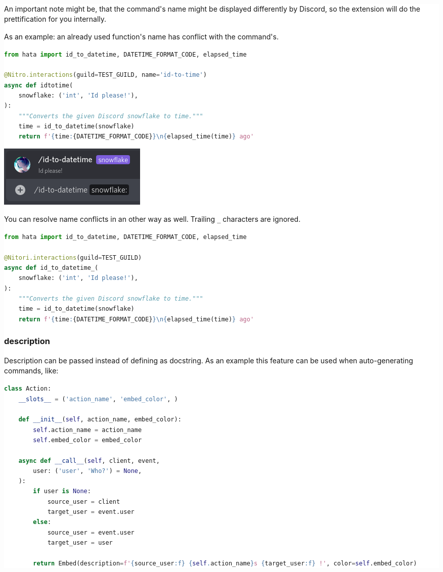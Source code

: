 An important note might be, that the command's name might be displayed differently by Discord, so the extension will
do the prettification for you internally.

As an example: an already used function's name has conflict with the command's.

```py
from hata import id_to_datetime, DATETIME_FORMAT_CODE, elapsed_time

@Nitro.interactions(guild=TEST_GUILD, name='id-to-time')
async def idtotime(
    snowflake: ('int', 'Id please!'),
):
    """Converts the given Discord snowflake to time."""
    time = id_to_datetime(snowflake)
    return f'{time:{DATETIME_FORMAT_CODE}}\n{elapsed_time(time)} ago'
```

![](assets/slash_0009.png)

You can resolve name conflicts in an other way as well. Trailing `_` characters are ignored.

```py
from hata import id_to_datetime, DATETIME_FORMAT_CODE, elapsed_time

@Nitori.interactions(guild=TEST_GUILD)
async def id_to_datetime_(
    snowflake: ('int', 'Id please!'),
):
    """Converts the given Discord snowflake to time."""
    time = id_to_datetime(snowflake)
    return f'{time:{DATETIME_FORMAT_CODE}}\n{elapsed_time(time)} ago'
```

### description

Description can be passed instead of defining as docstring. As an example this feature can be used when auto-generating
commands, like:

```py
class Action:
    __slots__ = ('action_name', 'embed_color', )
    
    def __init__(self, action_name, embed_color):
        self.action_name = action_name
        self.embed_color = embed_color
    
    async def __call__(self, client, event,
        user: ('user', 'Who?') = None,
    ):
        if user is None:
            source_user = client
            target_user = event.user
        else:
            source_user = event.user
            target_user = user
        
        return Embed(description=f'{source_user:f} {self.action_name}s {target_user:f} !', color=self.embed_color)

```